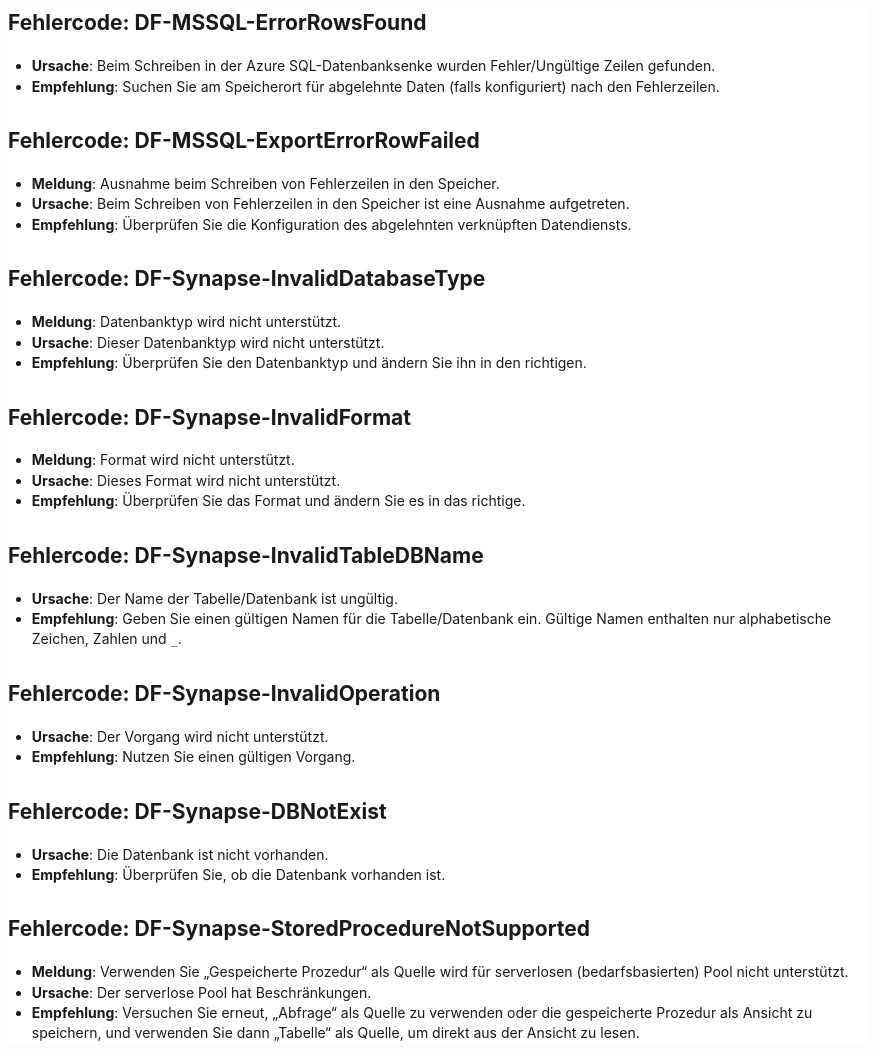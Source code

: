 ## <a name="error-code-df-mssql-errorrowsfound"></a>Fehlercode: DF-MSSQL-ErrorRowsFound
- **Ursache**: Beim Schreiben in der Azure SQL-Datenbanksenke wurden Fehler/Ungültige Zeilen gefunden.
- **Empfehlung**: Suchen Sie am Speicherort für abgelehnte Daten (falls konfiguriert) nach den Fehlerzeilen.

## <a name="error-code-df-mssql-exporterrorrowfailed"></a>Fehlercode: DF-MSSQL-ExportErrorRowFailed
- **Meldung**: Ausnahme beim Schreiben von Fehlerzeilen in den Speicher.
- **Ursache**: Beim Schreiben von Fehlerzeilen in den Speicher ist eine Ausnahme aufgetreten.
- **Empfehlung**: Überprüfen Sie die Konfiguration des abgelehnten verknüpften Datendiensts.

## <a name="error-code-df-synapse-invaliddatabasetype"></a>Fehlercode: DF-Synapse-InvalidDatabaseType
- **Meldung**: Datenbanktyp wird nicht unterstützt.
- **Ursache**: Dieser Datenbanktyp wird nicht unterstützt.
- **Empfehlung**: Überprüfen Sie den Datenbanktyp und ändern Sie ihn in den richtigen.

## <a name="error-code-df-synapse-invalidformat"></a>Fehlercode: DF-Synapse-InvalidFormat
- **Meldung**: Format wird nicht unterstützt.
- **Ursache**: Dieses Format wird nicht unterstützt. 
- **Empfehlung**: Überprüfen Sie das Format und ändern Sie es in das richtige.

## <a name="error-code-df-synapse-invalidtabledbname"></a>Fehlercode: DF-Synapse-InvalidTableDBName
- **Ursache**: Der Name der Tabelle/Datenbank ist ungültig.
- **Empfehlung**: Geben Sie einen gültigen Namen für die Tabelle/Datenbank ein. Gültige Namen enthalten nur alphabetische Zeichen, Zahlen und `_`.

## <a name="error-code-df-synapse-invalidoperation"></a>Fehlercode: DF-Synapse-InvalidOperation
- **Ursache**: Der Vorgang wird nicht unterstützt.
- **Empfehlung**: Nutzen Sie einen gültigen Vorgang.

## <a name="error-code-df-synapse-dbnotexist"></a>Fehlercode: DF-Synapse-DBNotExist
- **Ursache**: Die Datenbank ist nicht vorhanden.
- **Empfehlung**: Überprüfen Sie, ob die Datenbank vorhanden ist.

## <a name="error-code-df-synapse-storedprocedurenotsupported"></a>Fehlercode: DF-Synapse-StoredProcedureNotSupported
- **Meldung**: Verwenden Sie „Gespeicherte Prozedur“ als Quelle wird für serverlosen (bedarfsbasierten) Pool nicht unterstützt.
- **Ursache**: Der serverlose Pool hat Beschränkungen.
- **Empfehlung**: Versuchen Sie erneut, „Abfrage“ als Quelle zu verwenden oder die gespeicherte Prozedur als Ansicht zu speichern, und verwenden Sie dann „Tabelle“ als Quelle, um direkt aus der Ansicht zu lesen.
